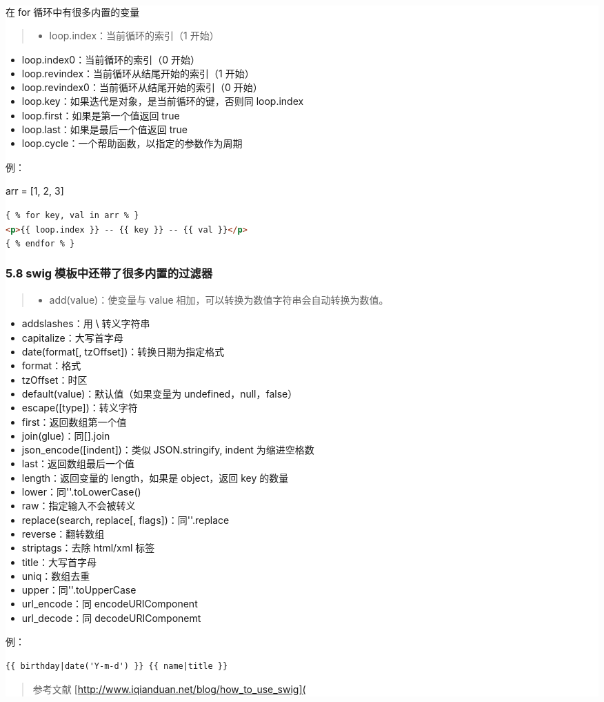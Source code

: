在 for 循环中有很多内置的变量

> - loop.index：当前循环的索引（1 开始）

- loop.index0：当前循环的索引（0 开始）
- loop.revindex：当前循环从结尾开始的索引（1 开始）
- loop.revindex0：当前循环从结尾开始的索引（0 开始）
- loop.key：如果迭代是对象，是当前循环的键，否则同 loop.index
- loop.first：如果是第一个值返回 true
- loop.last：如果是最后一个值返回 true
- loop.cycle：一个帮助函数，以指定的参数作为周期

例：

arr = [1, 2, 3]

```html
{ % for key, val in arr % }
<p>{{ loop.index }} -- {{ key }} -- {{ val }}</p>
{ % endfor % }
```

### 5.8 swig 模板中还带了很多内置的过滤器

> - add(value)：使变量与 value 相加，可以转换为数值字符串会自动转换为数值。

- addslashes：用 \ 转义字符串
- capitalize：大写首字母
- date(format[, tzOffset])：转换日期为指定格式
- format：格式
- tzOffset：时区
- default(value)：默认值（如果变量为 undefined，null，false）
- escape([type])：转义字符
- first：返回数组第一个值
- join(glue)：同[].join
- json_encode([indent])：类似 JSON.stringify, indent 为缩进空格数
- last：返回数组最后一个值
- length：返回变量的 length，如果是 object，返回 key 的数量
- lower：同''.toLowerCase()
- raw：指定输入不会被转义
- replace(search, replace[, flags])：同''.replace
- reverse：翻转数组
- striptags：去除 html/xml 标签
- title：大写首字母
- uniq：数组去重
- upper：同''.toUpperCase
- url_encode：同 encodeURIComponent
- url_decode：同 decodeURIComponemt

例：

```html
{{ birthday|date('Y-m-d') }} {{ name|title }}
```

> 参考文献
> [http://www.iqianduan.net/blog/how_to_use_swig](
